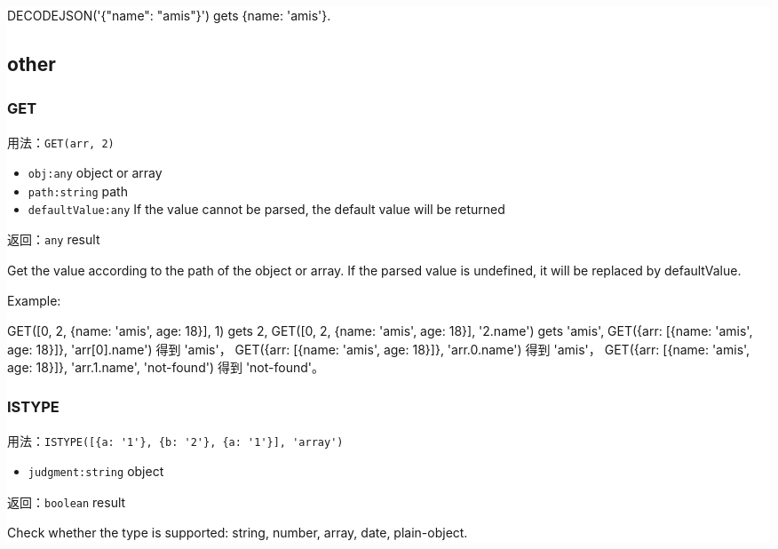 DECODEJSON('{\"name\": "amis"}') gets {name: 'amis'}.

## other

### GET

用法：`GET(arr, 2)`

 * `obj:any` object or array
 * `path:string` path
 * `defaultValue:any` If the value cannot be parsed, the default value will be returned

返回：`any` result

Get the value according to the path of the object or array. If the parsed value is undefined, it will be replaced by defaultValue.

Example:

GET([0, 2, {name: 'amis', age: 18}], 1) gets 2,
GET([0, 2, {name: 'amis', age: 18}], '2.name') gets 'amis',
GET({arr: [{name: 'amis', age: 18}]}, 'arr[0].name') 得到 'amis'，
GET({arr: [{name: 'amis', age: 18}]}, 'arr.0.name') 得到 'amis'，
GET({arr: [{name: 'amis', age: 18}]}, 'arr.1.name', 'not-found') 得到 'not-found'。

### ISTYPE

用法：`ISTYPE([{a: '1'}, {b: '2'}, {a: '1'}], 'array')`

 * `judgment:string` object

返回：`boolean` result

Check whether the type is supported: string, number, array, date, plain-object.

